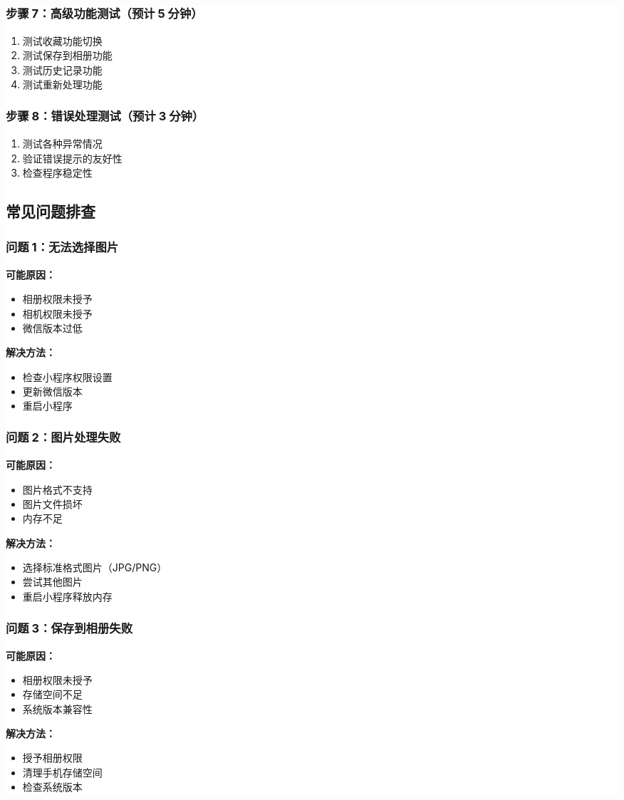 ### 步骤 7：高级功能测试（预计 5 分钟）

1. 测试收藏功能切换
2. 测试保存到相册功能
3. 测试历史记录功能
4. 测试重新处理功能

### 步骤 8：错误处理测试（预计 3 分钟）

1. 测试各种异常情况
2. 验证错误提示的友好性
3. 检查程序稳定性

## 常见问题排查

### 问题 1：无法选择图片

**可能原因：**

- 相册权限未授予
- 相机权限未授予
- 微信版本过低

**解决方法：**

- 检查小程序权限设置
- 更新微信版本
- 重启小程序

### 问题 2：图片处理失败

**可能原因：**

- 图片格式不支持
- 图片文件损坏
- 内存不足

**解决方法：**

- 选择标准格式图片（JPG/PNG）
- 尝试其他图片
- 重启小程序释放内存

### 问题 3：保存到相册失败

**可能原因：**

- 相册权限未授予
- 存储空间不足
- 系统版本兼容性

**解决方法：**

- 授予相册权限
- 清理手机存储空间
- 检查系统版本
